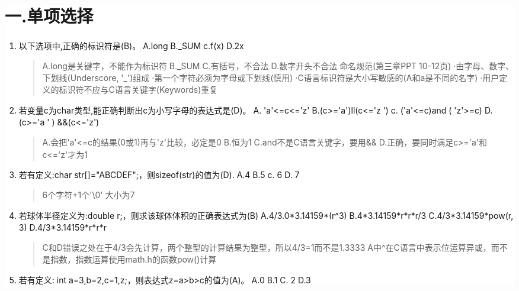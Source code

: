 # 一.单项选择

1. 以下选项中,正确的标识符是(B)。
   A.long
   B._SUM
   c.f(x)
   D.2x

   > A.long是关键字，不能作为标识符
   > B.\_SUM
   > C.有括号，不合法
   > D.数字开头不合法
   > 命名规范(第三章PPT 10-12页)
   > 	·由字母、数字、下划线(Underscore, '_')组成
   > 	·第一个字符必须为字母或下划线(慎用)
   > 	·C语言标识符是大小写敏感的(A和a是不同的名字)
   > 	·用户定义的标识符不应与C语言关键字(Keywords)重复
   
   

2. 若变量c为char类型,能正确判断出c为小写字母的表达式是(D)。
   A. 'a'<=c<='z'
   B.(c>='a')ll(c<='z ')
   c. ('a'<=c)and ( 'z'>=c)
   D.(c>='a ' ) &&(c<='z')

   > A.会把'a'<=c的结果(0或1)再与'z'比较，必定是0
   > B.恒为1
   > C.and不是C语言关键字，要用&&
   > D.正确，要同时满足c>='a'和c<='z'才为1
   
   

3. 若有定义:char str[]="ABCDEF";，则sizeof(str)的值为(D).
   A.4
   B.5
   c. 6
   D. 7

   > 6个字符+1个'\0'
   > 大小为7
   
   

4. 若球体半径定义为:double r;，则求该球体体积的正确表达式为(B)
   A.4/3.0\*3.14159\*(r^3)
   B.4\*3.14159\*r\*r\*r/3
   C.4/3\*3.14159\*pow(r, 3)
   D.4/3\*3.14159\*r\*r*r

   > C和D错误之处在于4/3会先计算，两个整型的计算结果为整型，所以4/3=1而不是1.3333
   > A中^在C语言中表示位运算异或，而不是指数，指数运算使用math.h的函数pow()计算
   
   

5. 若有定义: int a=3,b=2,c=1,z;，则表达式z=a>b>c的值为(A)。
   A.0
   B.1
   C. 2
   D.3
